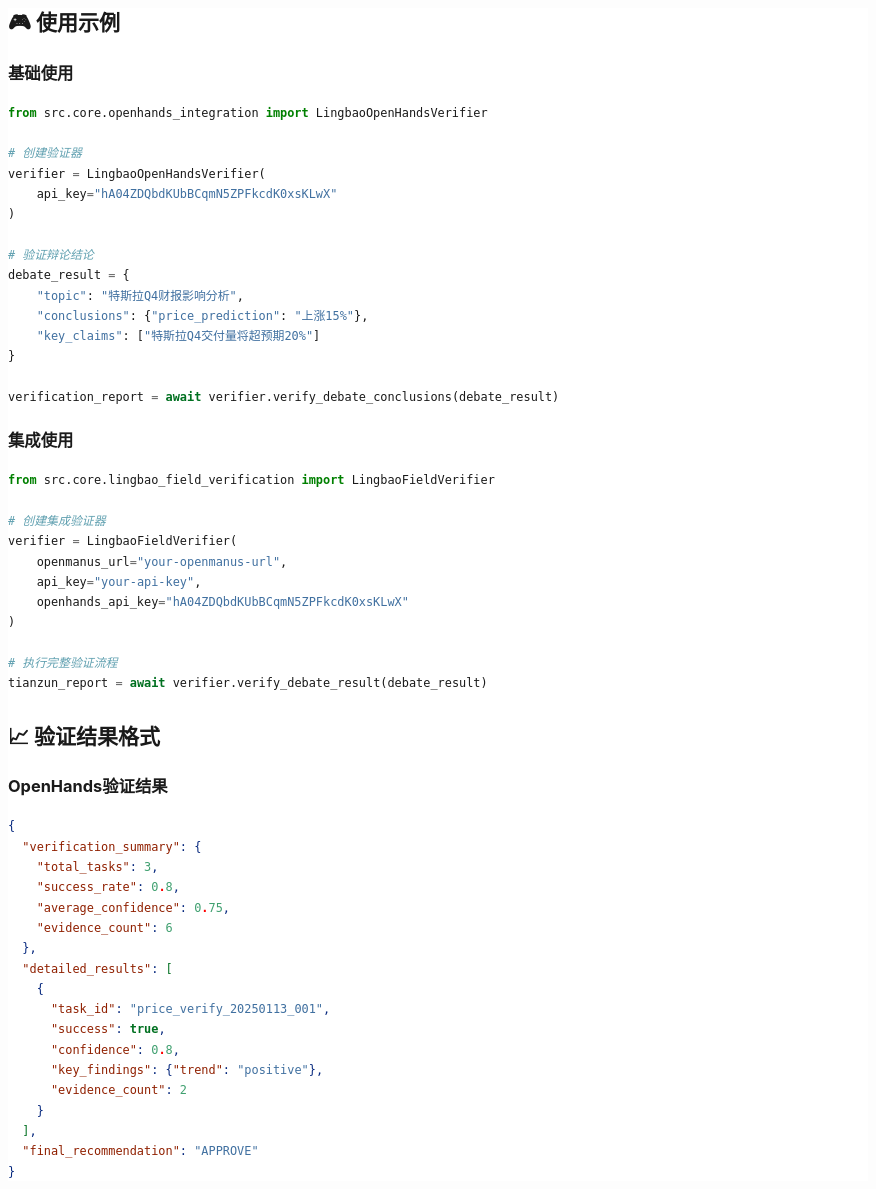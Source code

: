 ## 🎮 使用示例

### 基础使用

```python
from src.core.openhands_integration import LingbaoOpenHandsVerifier

# 创建验证器
verifier = LingbaoOpenHandsVerifier(
    api_key="hA04ZDQbdKUbBCqmN5ZPFkcdK0xsKLwX"
)

# 验证辩论结论
debate_result = {
    "topic": "特斯拉Q4财报影响分析",
    "conclusions": {"price_prediction": "上涨15%"},
    "key_claims": ["特斯拉Q4交付量将超预期20%"]
}

verification_report = await verifier.verify_debate_conclusions(debate_result)
```

### 集成使用

```python
from src.core.lingbao_field_verification import LingbaoFieldVerifier

# 创建集成验证器
verifier = LingbaoFieldVerifier(
    openmanus_url="your-openmanus-url",
    api_key="your-api-key",
    openhands_api_key="hA04ZDQbdKUbBCqmN5ZPFkcdK0xsKLwX"
)

# 执行完整验证流程
tianzun_report = await verifier.verify_debate_result(debate_result)
```

## 📈 验证结果格式

### OpenHands验证结果

```json
{
  "verification_summary": {
    "total_tasks": 3,
    "success_rate": 0.8,
    "average_confidence": 0.75,
    "evidence_count": 6
  },
  "detailed_results": [
    {
      "task_id": "price_verify_20250113_001",
      "success": true,
      "confidence": 0.8,
      "key_findings": {"trend": "positive"},
      "evidence_count": 2
    }
  ],
  "final_recommendation": "APPROVE"
}
```
